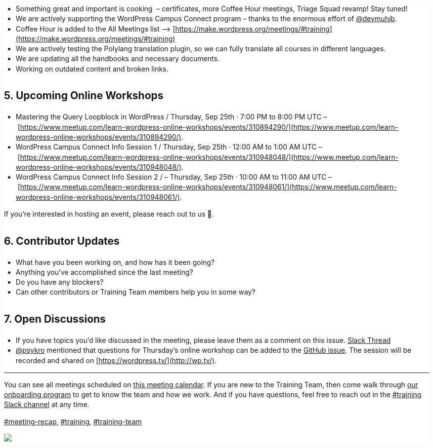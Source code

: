 - Something great and important is cooking  – certificates, more Coffee Hour meetings, Triage Squad revamp! Stay tuned!
- We are actively supporting the WordPress Campus Connect program – thanks to the enormous effort of [@devmuhib](https://profiles.wordpress.org/devmuhib/).
- Coffee Hour is added to the All Meetings list –> [https://make.wordpress.org/meetings/#training](https://make.wordpress.org/meetings/#training)
- We are actively testing the Polylang translation plugin, so we can fully translate all courses in different languages.
- We are updating all the handbooks and necessary documents.
- Working on outdated content and broken links.

## 5\. Upcoming Online Workshops

- Mastering the Query Loopblock in WordPress / Thursday, Sep 25th · 7:00 PM to 8:00 PM UTC – [https://www.meetup.com/learn-wordpress-online-workshops/events/310894290/](https://www.meetup.com/learn-wordpress-online-workshops/events/310894290/).
- WordPress Campus Connect Info Session 1 / Thursday, Sep 25th · 12:00 AM to 1:00 AM UTC – [https://www.meetup.com/learn-wordpress-online-workshops/events/310948048/](https://www.meetup.com/learn-wordpress-online-workshops/events/310948048/).
- WordPress Campus Connect Info Session 2 / – Thursday, Sep 25th · 10:00 AM to 11:00 AM UTC – [https://www.meetup.com/learn-wordpress-online-workshops/events/310948061/](https://www.meetup.com/learn-wordpress-online-workshops/events/310948061/).

If you’re interested in hosting an event, please reach out to us 🙂.

## 6\. Contributor Updates

- What have you been working on, and how has it been going?
- Anything you’ve accomplished since the last meeting?
- Do you have any blockers?
- Can other contributors or Training Team members help you in some way?

## 7\. Open Discussions

- If you have topics you’d like discussed in the meeting, please leave them as a comment on this issue. [Slack Thread](https://wordpress.slack.com/archives/C02RW657Q/p1758009191712879)
- [@psykro](https://profiles.wordpress.org/psykro/) mentioned that questions for Thursday’s online workshop can be added to the [GitHub issue](https://github.com/WordPress/Learn/issues/3288). The session will be recorded and shared on [https://wordpress.tv/](http://wp.tv/).

* * *

You can see all meetings scheduled on [this meeting calendar](https://make.wordpress.org/meetings/#training). If you are new to the Training Team, then come walk through [our onboarding program](https://make.wordpress.org/training/handbook/getting-started/) to get to know the team and how we work. And if you have questions, feel free to reach out in the [#training Slack channel](https://wordpress.slack.com/archives/C02RW657Q) at any time.

[#meeting-recap](https://make.wordpress.org/training/tag/meeting-recap/), [#training](https://make.wordpress.org/training/tag/training/), [#training-team](https://make.wordpress.org/training/tag/training-team/)

[![](https://gravatar.com/avatar/f38aff3dca5bd0fd411efd69c449ed74?d=mystery)](https://profiles.wordpress.org/marutim/ "Profile of Maruti Mohanty (@marutim)")
